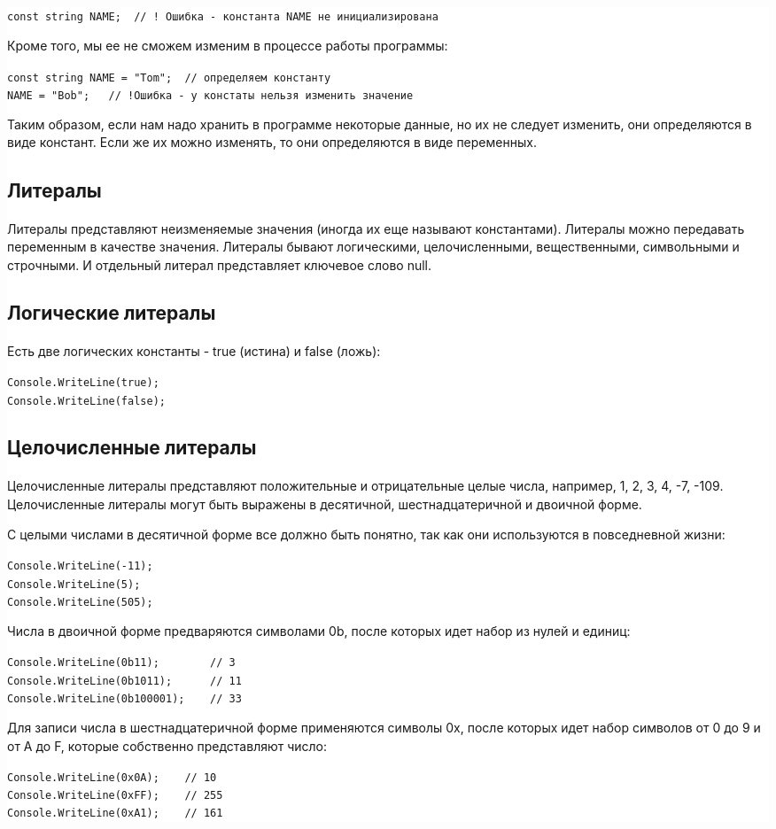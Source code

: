 
```
const string NAME;  // ! Ошибка - константа NAME не инициализирована
```

Кроме того, мы ее не сможем изменим в процессе работы программы:

```
const string NAME = "Tom";  // определяем константу
NAME = "Bob";   // !Ошибка - у констаты нельзя изменить значение
```

Таким образом, если нам надо хранить в программе некоторые данные, но их не следует изменить, они определяются в виде констант. Если же их можно изменять, то они определяются в виде переменных.

## Литералы

Литералы представляют неизменяемые значения (иногда их еще называют константами). Литералы можно передавать переменным в качестве значения. Литералы бывают логическими, целочисленными, вещественными, символьными и строчными. И отдельный литерал представляет ключевое слово null.

## Логические литералы

Есть две логических константы - true (истина) и false (ложь):


```Csharp
Console.WriteLine(true);
Console.WriteLine(false);
```

## Целочисленные литералы

Целочисленные литералы представляют положительные и отрицательные целые числа, например, 1, 2, 3, 4, -7, -109. Целочисленные литералы могут быть выражены в десятичной, шестнадцатеричной и двоичной форме.

С целыми числами в десятичной форме все должно быть понятно, так как они используются в повседневной жизни:

```Csharp
Console.WriteLine(-11);
Console.WriteLine(5);
Console.WriteLine(505);
```

Числа в двоичной форме предваряются символами 0b, после которых идет набор из нулей и единиц:

```Csharp
Console.WriteLine(0b11);        // 3
Console.WriteLine(0b1011);      // 11
Console.WriteLine(0b100001);    // 33
```

Для записи числа в шестнадцатеричной форме применяются символы 0x, после которых идет набор символов от 0 до 9 и от A до F, которые собственно представляют число:

```Csharp
Console.WriteLine(0x0A);    // 10
Console.WriteLine(0xFF);    // 255
Console.WriteLine(0xA1);    // 161
```
